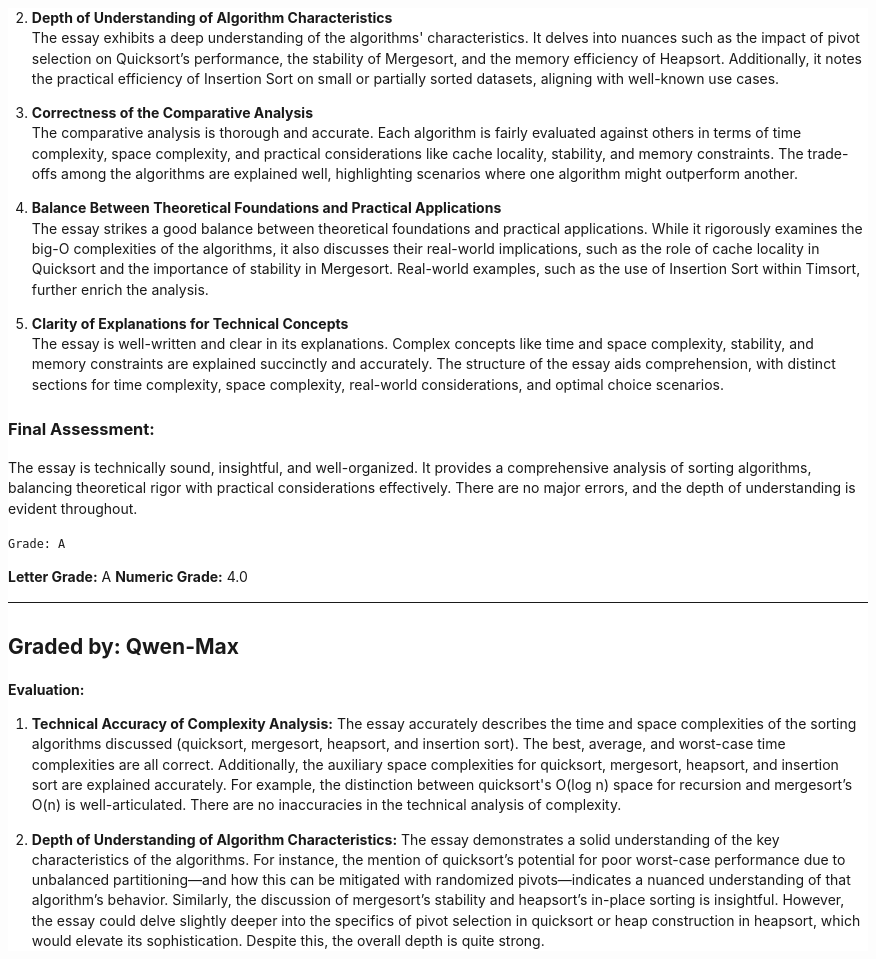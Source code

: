 2. **Depth of Understanding of Algorithm Characteristics**  
   The essay exhibits a deep understanding of the algorithms' characteristics. It delves into nuances such as the impact of pivot selection on Quicksort’s performance, the stability of Mergesort, and the memory efficiency of Heapsort. Additionally, it notes the practical efficiency of Insertion Sort on small or partially sorted datasets, aligning with well-known use cases.

3. **Correctness of the Comparative Analysis**  
   The comparative analysis is thorough and accurate. Each algorithm is fairly evaluated against others in terms of time complexity, space complexity, and practical considerations like cache locality, stability, and memory constraints. The trade-offs among the algorithms are explained well, highlighting scenarios where one algorithm might outperform another.

4. **Balance Between Theoretical Foundations and Practical Applications**  
   The essay strikes a good balance between theoretical foundations and practical applications. While it rigorously examines the big-O complexities of the algorithms, it also discusses their real-world implications, such as the role of cache locality in Quicksort and the importance of stability in Mergesort. Real-world examples, such as the use of Insertion Sort within Timsort, further enrich the analysis.

5. **Clarity of Explanations for Technical Concepts**  
   The essay is well-written and clear in its explanations. Complex concepts like time and space complexity, stability, and memory constraints are explained succinctly and accurately. The structure of the essay aids comprehension, with distinct sections for time complexity, space complexity, real-world considerations, and optimal choice scenarios.

### Final Assessment:
The essay is technically sound, insightful, and well-organized. It provides a comprehensive analysis of sorting algorithms, balancing theoretical rigor with practical considerations effectively. There are no major errors, and the depth of understanding is evident throughout.

```
Grade: A
```

**Letter Grade:** A
**Numeric Grade:** 4.0

---

## Graded by: Qwen-Max

**Evaluation:**

1. **Technical Accuracy of Complexity Analysis:**
   The essay accurately describes the time and space complexities of the sorting algorithms discussed (quicksort, mergesort, heapsort, and insertion sort). The best, average, and worst-case time complexities are all correct. Additionally, the auxiliary space complexities for quicksort, mergesort, heapsort, and insertion sort are explained accurately. For example, the distinction between quicksort's O(log n) space for recursion and mergesort’s O(n) is well-articulated. There are no inaccuracies in the technical analysis of complexity.

2. **Depth of Understanding of Algorithm Characteristics:**
   The essay demonstrates a solid understanding of the key characteristics of the algorithms. For instance, the mention of quicksort’s potential for poor worst-case performance due to unbalanced partitioning—and how this can be mitigated with randomized pivots—indicates a nuanced understanding of that algorithm’s behavior. Similarly, the discussion of mergesort’s stability and heapsort’s in-place sorting is insightful. However, the essay could delve slightly deeper into the specifics of pivot selection in quicksort or heap construction in heapsort, which would elevate its sophistication. Despite this, the overall depth is quite strong.
